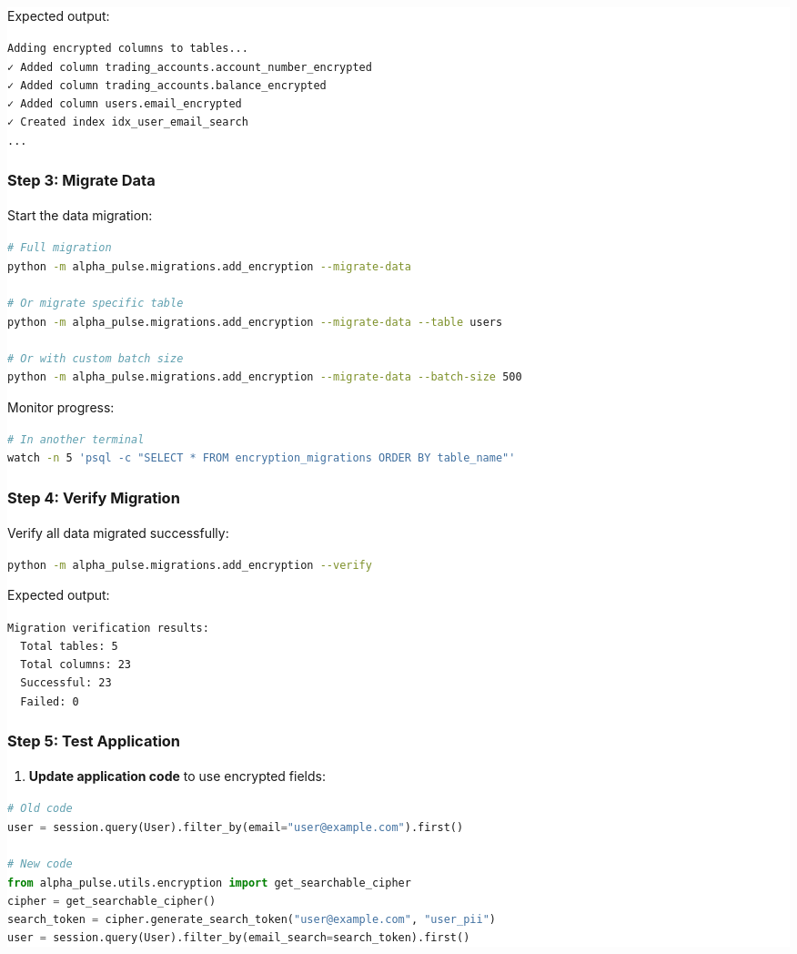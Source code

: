 Expected output:
```
Adding encrypted columns to tables...
✓ Added column trading_accounts.account_number_encrypted
✓ Added column trading_accounts.balance_encrypted
✓ Added column users.email_encrypted
✓ Created index idx_user_email_search
...
```

### Step 3: Migrate Data

Start the data migration:

```bash
# Full migration
python -m alpha_pulse.migrations.add_encryption --migrate-data

# Or migrate specific table
python -m alpha_pulse.migrations.add_encryption --migrate-data --table users

# Or with custom batch size
python -m alpha_pulse.migrations.add_encryption --migrate-data --batch-size 500
```

Monitor progress:
```bash
# In another terminal
watch -n 5 'psql -c "SELECT * FROM encryption_migrations ORDER BY table_name"'
```

### Step 4: Verify Migration

Verify all data migrated successfully:

```bash
python -m alpha_pulse.migrations.add_encryption --verify
```

Expected output:
```
Migration verification results:
  Total tables: 5
  Total columns: 23
  Successful: 23
  Failed: 0
```

### Step 5: Test Application

1. **Update application code** to use encrypted fields:
```python
# Old code
user = session.query(User).filter_by(email="user@example.com").first()

# New code  
from alpha_pulse.utils.encryption import get_searchable_cipher
cipher = get_searchable_cipher()
search_token = cipher.generate_search_token("user@example.com", "user_pii")
user = session.query(User).filter_by(email_search=search_token).first()
```

